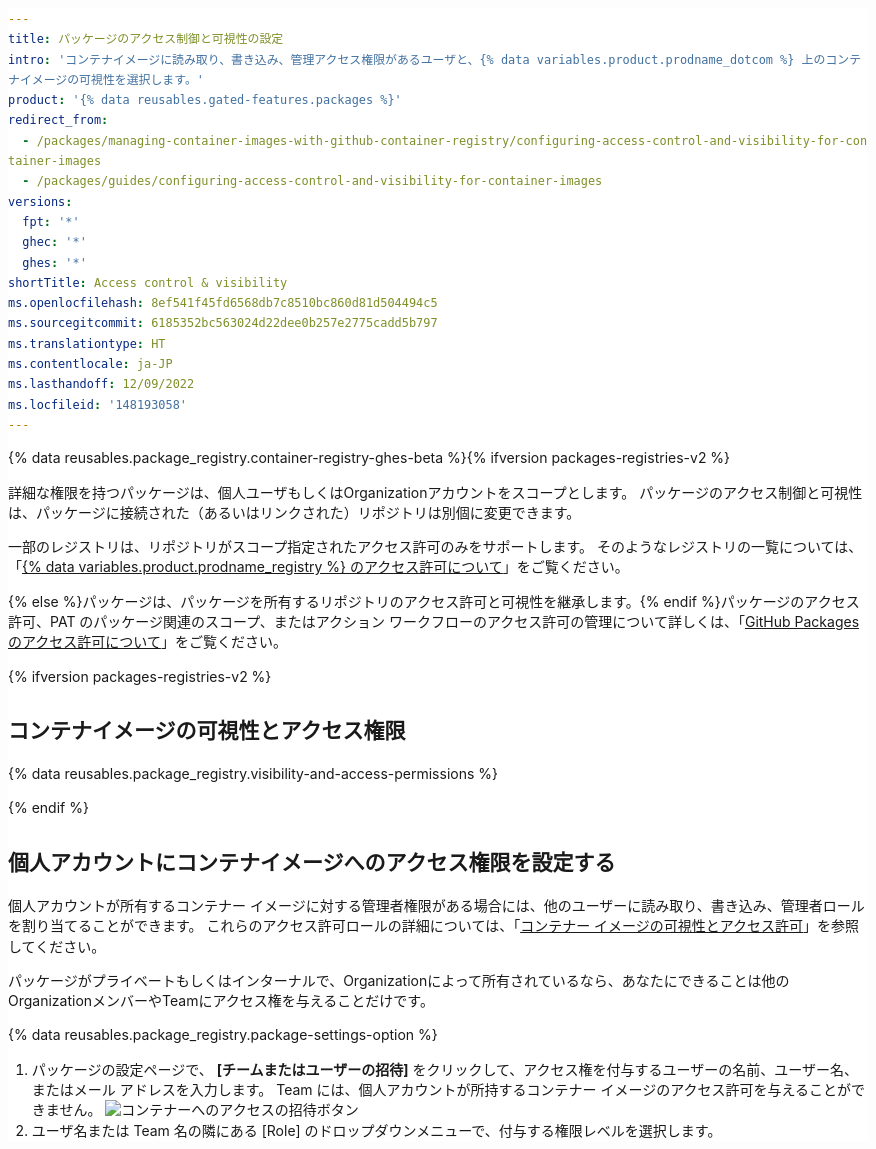 ```yaml
---
title: パッケージのアクセス制御と可視性の設定
intro: 'コンテナイメージに読み取り、書き込み、管理アクセス権限があるユーザと、{% data variables.product.prodname_dotcom %} 上のコンテナイメージの可視性を選択します。'
product: '{% data reusables.gated-features.packages %}'
redirect_from:
  - /packages/managing-container-images-with-github-container-registry/configuring-access-control-and-visibility-for-container-images
  - /packages/guides/configuring-access-control-and-visibility-for-container-images
versions:
  fpt: '*'
  ghec: '*'
  ghes: '*'
shortTitle: Access control & visibility
ms.openlocfilehash: 8ef541f45fd6568db7c8510bc860d81d504494c5
ms.sourcegitcommit: 6185352bc563024d22dee0b257e2775cadd5b797
ms.translationtype: HT
ms.contentlocale: ja-JP
ms.lasthandoff: 12/09/2022
ms.locfileid: '148193058'
---
```

{% data reusables.package_registry.container-registry-ghes-beta %}{% ifversion packages-registries-v2 %}

詳細な権限を持つパッケージは、個人ユーザもしくはOrganizationアカウントをスコープとします。 パッケージのアクセス制御と可視性は、パッケージに接続された（あるいはリンクされた）リポジトリは別個に変更できます。

一部のレジストリは、リポジトリがスコープ指定されたアクセス許可のみをサポートします。 そのようなレジストリの一覧については、「[{% data variables.product.prodname_registry %} のアクセス許可について](/packages/learn-github-packages/about-permissions-for-github-packages#permissions-for-repository-scoped-packages)」をご覧ください。

{% else %}パッケージは、パッケージを所有するリポジトリのアクセス許可と可視性を継承します。{% endif %}パッケージのアクセス許可、PAT のパッケージ関連のスコープ、またはアクション ワークフローのアクセス許可の管理について詳しくは、「[GitHub Packages のアクセス許可について](/packages/learn-github-packages/about-permissions-for-github-packages)」をご覧ください。

{% ifversion packages-registries-v2 %}

## コンテナイメージの可視性とアクセス権限

{% data reusables.package_registry.visibility-and-access-permissions %}

{% endif %}

## 個人アカウントにコンテナイメージへのアクセス権限を設定する

個人アカウントが所有するコンテナー イメージに対する管理者権限がある場合には、他のユーザーに読み取り、書き込み、管理者ロールを割り当てることができます。 これらのアクセス許可ロールの詳細については、「[コンテナー イメージの可視性とアクセス許可](#visibility-and-access-permissions-for-container-images)」を参照してください。

パッケージがプライベートもしくはインターナルで、Organizationによって所有されているなら、あなたにできることは他のOrganizationメンバーやTeamにアクセス権を与えることだけです。

{% data reusables.package_registry.package-settings-option %}
1. パッケージの設定ページで、 **[チームまたはユーザーの招待]** をクリックして、アクセス権を付与するユーザーの名前、ユーザー名、またはメール アドレスを入力します。 Team には、個人アカウントが所持するコンテナー イメージのアクセス許可を与えることができません。
  ![コンテナーへのアクセスの招待ボタン](/assets/images/help/package-registry/container-access-invite.png)
1. ユーザ名または Team 名の隣にある [Role] のドロップダウンメニューで、付与する権限レベルを選択します。